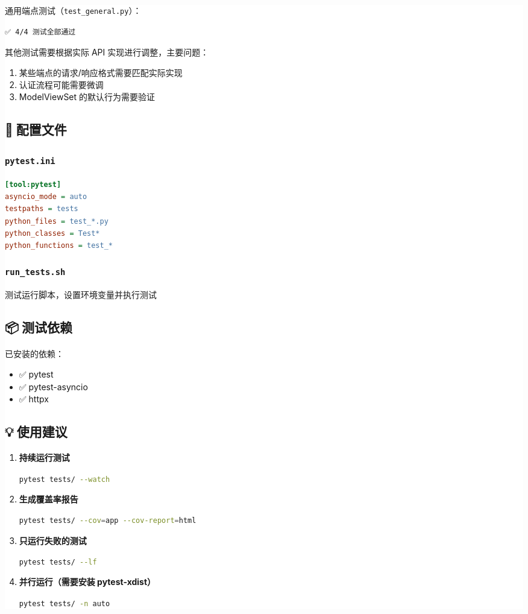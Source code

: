 通用端点测试（`test_general.py`）：
```
✅ 4/4 测试全部通过
```

其他测试需要根据实际 API 实现进行调整，主要问题：
1. 某些端点的请求/响应格式需要匹配实际实现
2. 认证流程可能需要微调
3. ModelViewSet 的默认行为需要验证

## 🔧 配置文件

### `pytest.ini`
```ini
[tool:pytest]
asyncio_mode = auto
testpaths = tests
python_files = test_*.py
python_classes = Test*
python_functions = test_*
```

### `run_tests.sh`
测试运行脚本，设置环境变量并执行测试

## 📦 测试依赖

已安装的依赖：
- ✅ pytest
- ✅ pytest-asyncio
- ✅ httpx

## 💡 使用建议

1. **持续运行测试**
   ```bash
   pytest tests/ --watch
   ```

2. **生成覆盖率报告**
   ```bash
   pytest tests/ --cov=app --cov-report=html
   ```

3. **只运行失败的测试**
   ```bash
   pytest tests/ --lf
   ```

4. **并行运行（需要安装 pytest-xdist）**
   ```bash
   pytest tests/ -n auto
   ```
